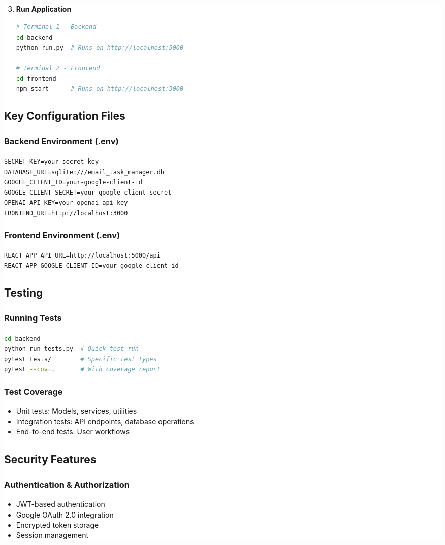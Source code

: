 3. **Run Application**
   ```bash
   # Terminal 1 - Backend
   cd backend
   python run.py  # Runs on http://localhost:5000
   
   # Terminal 2 - Frontend
   cd frontend
   npm start      # Runs on http://localhost:3000
   ```

## Key Configuration Files

### Backend Environment (.env)
```
SECRET_KEY=your-secret-key
DATABASE_URL=sqlite:///email_task_manager.db
GOOGLE_CLIENT_ID=your-google-client-id
GOOGLE_CLIENT_SECRET=your-google-client-secret
OPENAI_API_KEY=your-openai-api-key
FRONTEND_URL=http://localhost:3000
```

### Frontend Environment (.env)
```
REACT_APP_API_URL=http://localhost:5000/api
REACT_APP_GOOGLE_CLIENT_ID=your-google-client-id
```

## Testing

### Running Tests
```bash
cd backend
python run_tests.py  # Quick test run
pytest tests/        # Specific test types
pytest --cov=.       # With coverage report
```

### Test Coverage
- Unit tests: Models, services, utilities
- Integration tests: API endpoints, database operations
- End-to-end tests: User workflows

## Security Features

### Authentication & Authorization
- JWT-based authentication
- Google OAuth 2.0 integration
- Encrypted token storage
- Session management
